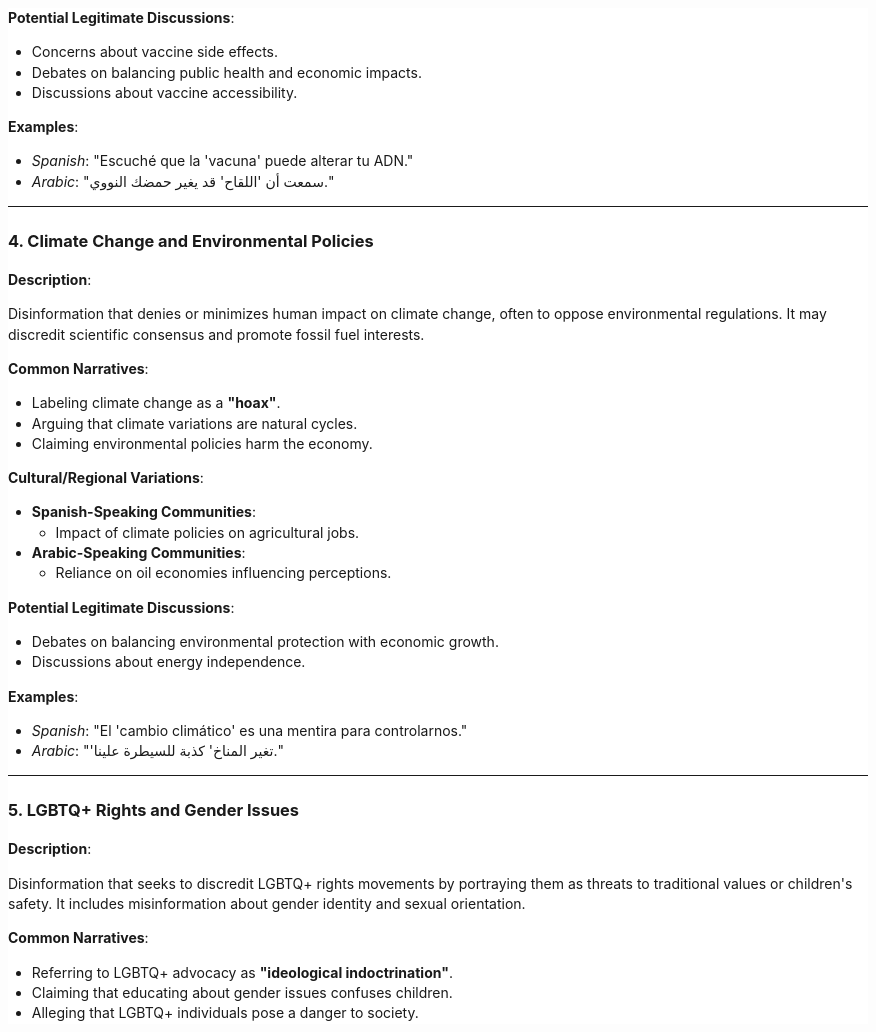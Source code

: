 **Potential Legitimate Discussions**:

- Concerns about vaccine side effects.
- Debates on balancing public health and economic impacts.
- Discussions about vaccine accessibility.

**Examples**:

- _Spanish_: "Escuché que la 'vacuna' puede alterar tu ADN."
- _Arabic_: "سمعت أن 'اللقاح' قد يغير حمضك النووي."

---

### **4. Climate Change and Environmental Policies**

**Description**:

Disinformation that denies or minimizes human impact on climate change, often to oppose environmental regulations. It may discredit scientific consensus and promote fossil fuel interests.

**Common Narratives**:

- Labeling climate change as a **"hoax"**.
- Arguing that climate variations are natural cycles.
- Claiming environmental policies harm the economy.

**Cultural/Regional Variations**:

- **Spanish-Speaking Communities**:
  - Impact of climate policies on agricultural jobs.
- **Arabic-Speaking Communities**:
  - Reliance on oil economies influencing perceptions.

**Potential Legitimate Discussions**:

- Debates on balancing environmental protection with economic growth.
- Discussions about energy independence.

**Examples**:

- _Spanish_: "El 'cambio climático' es una mentira para controlarnos."
- _Arabic_: "'تغير المناخ' كذبة للسيطرة علينا."

---

### **5. LGBTQ+ Rights and Gender Issues**

**Description**:

Disinformation that seeks to discredit LGBTQ+ rights movements by portraying them as threats to traditional values or children's safety. It includes misinformation about gender identity and sexual orientation.

**Common Narratives**:

- Referring to LGBTQ+ advocacy as **"ideological indoctrination"**.
- Claiming that educating about gender issues confuses children.
- Alleging that LGBTQ+ individuals pose a danger to society.
